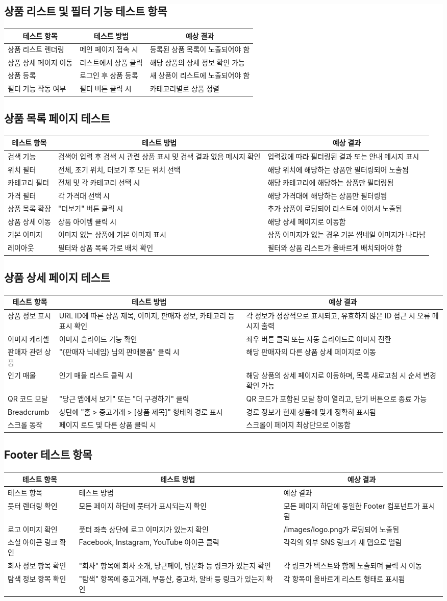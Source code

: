 
## 상품 리스트 및 필터 기능 테스트 항목

| 테스트 항목 | 테스트 방법 | 예상 결과 |
|-------------|-------------|-----------|
| 상품 리스트 렌더링 | 메인 페이지 접속 시 | 등록된 상품 목록이 노출되어야 함 |
| 상품 상세 페이지 이동 | 리스트에서 상품 클릭 | 해당 상품의 상세 정보 확인 가능 |
| 상품 등록 | 로그인 후 상품 등록 | 새 상품이 리스트에 노출되어야 함 |
| 필터 기능 작동 여부 | 필터 버튼 클릭 시 | 카테고리별로 상품 정렬 |

## 상품 목록 페이지 테스트

| 테스트 항목 | 테스트 방법 | 예상 결과 |
|-------------|-------------|-----------|
| 검색 기능 | 검색어 입력 후 검색 시 관련 상품 표시 및 검색 결과 없음 메시지 확인 | 입력값에 따라 필터링된 결과 또는 안내 메시지 표시 |
| 위치 필터 | 전체, 초기 위치, 더보기 후 모든 위치 선택 | 해당 위치에 해당하는 상품만 필터링되어 노출됨 |
| 카테고리 필터 | 전체 및 각 카테고리 선택 시 | 해당 카테고리에 해당하는 상품만 필터링됨 |
| 가격 필터 | 각 가격대 선택 시 | 해당 가격대에 해당하는 상품만 필터링됨 |
| 상품 목록 확장 | "더보기" 버튼 클릭 시 | 추가 상품이 로딩되어 리스트에 이어서 노출됨 |
| 상품 상세 이동 | 상품 아이템 클릭 시 | 해당 상세 페이지로 이동함 |
| 기본 이미지 | 이미지 없는 상품에 기본 이미지 표시 | 상품 이미지가 없는 경우 기본 썸네일 이미지가 나타남 |
| 레이아웃 | 필터와 상품 목록 가로 배치 확인 | 필터와 상품 리스트가 올바르게 배치되어야 함 |

## 상품 상세 페이지 테스트

| 테스트 항목 | 테스트 방법 | 예상 결과 |
|-------------|-------------|-----------|
| 상품 정보 표시 | URL ID에 따른 상품 제목, 이미지, 판매자 정보, 카테고리 등 표시 확인 | 각 정보가 정상적으로 표시되고, 유효하지 않은 ID 접근 시 오류 메시지 출력 |
| 이미지 캐러셀 | 이미지 슬라이드 기능 확인 | 좌우 버튼 클릭 또는 자동 슬라이드로 이미지 전환 |
| 판매자 관련 상품 | "{판매자 닉네임} 님의 판매물품" 클릭 시 | 해당 판매자의 다른 상품 상세 페이지로 이동 |
| 인기 매물 | 인기 매물 리스트 클릭 시 | 해당 상품의 상세 페이지로 이동하며, 목록 새로고침 시 순서 변경 확인 가능 |
| QR 코드 모달 | "당근 앱에서 보기" 또는 "더 구경하기" 클릭 | QR 코드가 포함된 모달 창이 열리고, 닫기 버튼으로 종료 가능 |
| Breadcrumb | 상단에 "홈 > 중고거래 > [상품 제목]" 형태의 경로 표시 | 경로 정보가 현재 상품에 맞게 정확히 표시됨 |
| 스크롤 동작 | 페이지 로드 및 다른 상품 클릭 시 | 스크롤이 페이지 최상단으로 이동함 |


## Footer 테스트 항목
| 테스트 항목 | 테스트 방법 | 예상 결과 |
|-------------|-------------|-----------|
|테스트 항목 | 테스트 방법 | 예상 결과
|풋터 렌더링 확인 | 모든 페이지 하단에 풋터가 표시되는지 확인 | 모든 페이지 하단에 동일한 Footer 컴포넌트가 표시됨|
|로고 이미지 확인 | 풋터 좌측 상단에 로고 이미지가 있는지 확인 | /images/logo.png가 로딩되어 노출됨|
|소셜 아이콘 링크 확인 | Facebook, Instagram, YouTube 아이콘 클릭 | 각각의 외부 SNS 링크가 새 탭으로 열림|
|회사 정보 항목 확인 | "회사" 항목에 회사 소개, 당근페이, 팀문화 등 링크가 있는지 확인 | 각 링크가 텍스트와 함께 노출되며 클릭 시 이동|
|탐색 정보 항목 확인 | "탐색" 항목에 중고거래, 부동산, 중고차, 알바 등 링크가 있는지 확인 | 각 항목이 올바르게 리스트 형태로 표시됨|